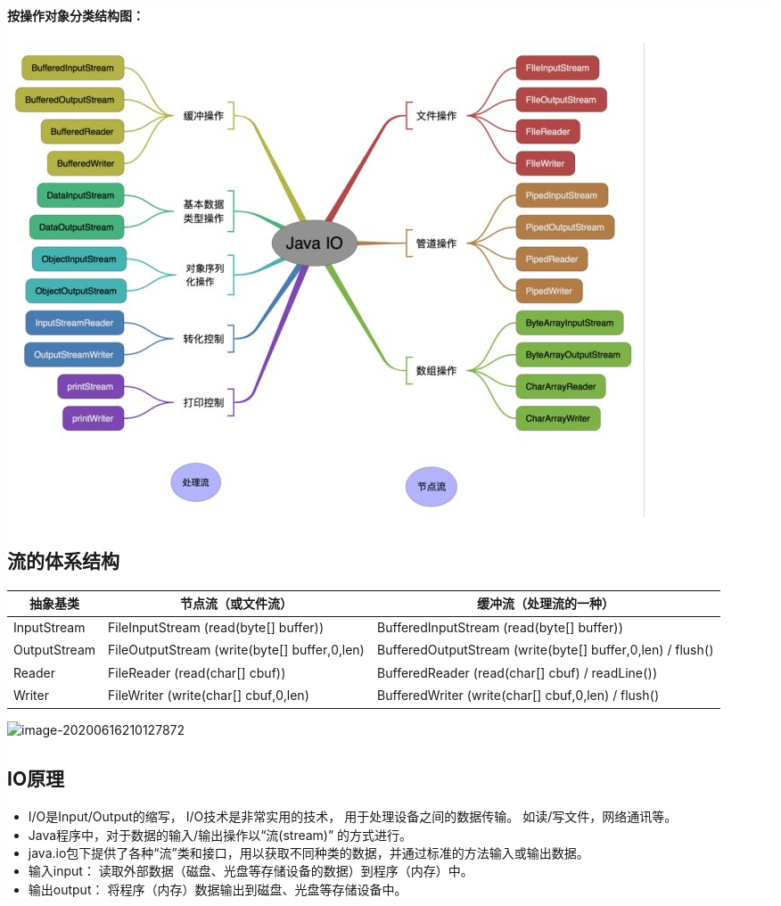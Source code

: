 #### 按操作对象分类结构图：

![image-20200616203828060](images/IO%E5%9F%BA%E7%A1%80/20200726214208.png)



## 流的体系结构

| 抽象基类     | 节点流（或文件流）                            | 缓冲流（处理流的一种）                                     |
| ------------ | --------------------------------------------- | ---------------------------------------------------------- |
| InputStream  | FileInputStream   (read(byte[] buffer))       | BufferedInputStream (read(byte[] buffer))                  |
| OutputStream | FileOutputStream  (write(byte[] buffer,0,len) | BufferedOutputStream (write(byte[] buffer,0,len) / flush() |
| Reader       | FileReader (read(char[] cbuf))                | BufferedReader (read(char[] cbuf) / readLine())            |
| Writer       | FileWriter (write(char[] cbuf,0,len)          | BufferedWriter (write(char[] cbuf,0,len) / flush()         |

![image-20200616210127872](F:\知识库\Java\IO\IO.assets\image-20200616210127872.png)

## IO原理

- I/O是Input/Output的缩写， I/O技术是非常实用的技术， 用于处理设备之间的数据传输。 如读/写文件，网络通讯等。
- Java程序中，对于数据的输入/输出操作以“流(stream)” 的方式进行。
- java.io包下提供了各种“流”类和接口，用以获取不同种类的数据，并通过标准的方法输入或输出数据。
- 输入input： 读取外部数据（磁盘、光盘等存储设备的数据）到程序（内存）中。
- 输出output： 将程序（内存）数据输出到磁盘、光盘等存储设备中。
